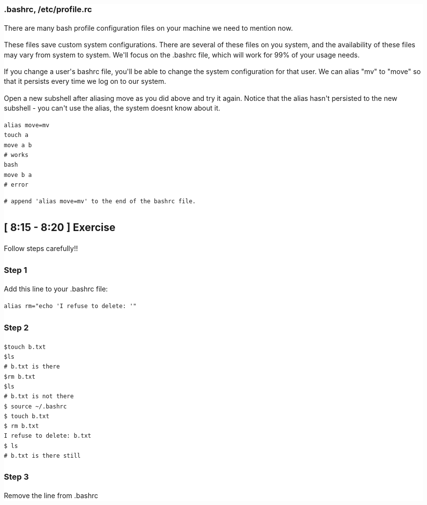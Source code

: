 ### .bashrc, /etc/profile.rc

There are many bash profile configuration files on your machine we need to mention now.

These files save custom system configurations. There are several of these files on you system, and the availability of these files may vary from system to system. We'll focus on the .bashrc file, which will work for 99% of your usage needs.

If you change a user's bashrc file, you'll be able to change the system configuration for that user. We can alias "mv" to "move" so that it persists every time we log on to our system.

Open a new subshell after aliasing move as you did above and try it again. Notice that the alias hasn't persisted to the new subshell - you can't use the alias, the system doesnt know about it.

```
alias move=mv
touch a
move a b
# works
bash
move b a
# error
```

```
# append 'alias move=mv' to the end of the bashrc file.
```

## [ 8:15 - 8:20 ] Exercise
Follow steps carefully!!

### Step 1
Add this line to your .bashrc file:

`alias rm="echo 'I refuse to delete: '"` 

### Step 2
```
$touch b.txt
$ls
# b.txt is there
$rm b.txt
$ls
# b.txt is not there
$ source ~/.bashrc
$ touch b.txt
$ rm b.txt
I refuse to delete: b.txt
$ ls
# b.txt is there still
```

### Step 3
Remove the line from .bashrc
